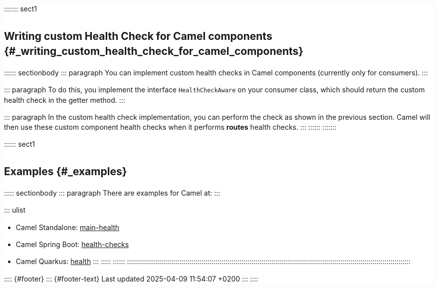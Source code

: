 ::::::: sect1
## Writing custom Health Check for Camel components {#_writing_custom_health_check_for_camel_components}

:::::: sectionbody
::: paragraph
You can implement custom health checks in Camel components (currently
only for consumers).
:::

::: paragraph
To do this, you implement the interface `HealthCheckAware` on your
consumer class, which should return the custom health check in the
getter method.
:::

::: paragraph
In the custom health check implementation, you can perform the check as
shown in the previous section. Camel will then use these custom
component health checks when it performs **routes** health checks.
:::
::::::
:::::::

:::::: sect1
## Examples {#_examples}

::::: sectionbody
::: paragraph
There are examples for Camel at:
:::

::: ulist
- Camel Standalone:
  [main-health](https://github.com/apache/camel-examples/tree/main/main-health)

- Camel Spring Boot:
  [health-checks](https://github.com/apache/camel-spring-boot-examples/tree/main/health-checks)

- Camel Quarkus:
  [health](https://github.com/apache/camel-quarkus-examples/tree/main/health)
:::
:::::
::::::
:::::::::::::::::::::::::::::::::::::::::::::::::::::::::::::::::::::::::::::::::::::::::::::::::::::::::::::::::::::::::::::::::::::::::::::

:::: {#footer}
::: {#footer-text}
Last updated 2025-04-09 11:54:07 +0200
:::
::::
